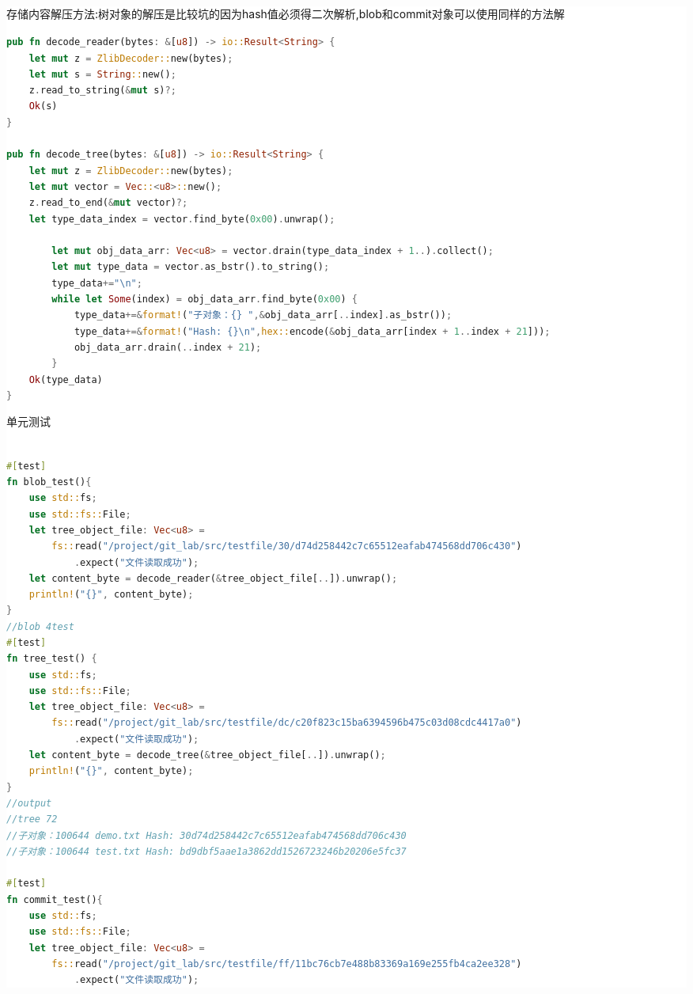 存储内容解压方法:树对象的解压是比较坑的因为hash值必须得二次解析,blob和commit对象可以使用同样的方法解

```rust
pub fn decode_reader(bytes: &[u8]) -> io::Result<String> {
    let mut z = ZlibDecoder::new(bytes);
    let mut s = String::new();
    z.read_to_string(&mut s)?;
    Ok(s)
}

pub fn decode_tree(bytes: &[u8]) -> io::Result<String> {
    let mut z = ZlibDecoder::new(bytes);
    let mut vector = Vec::<u8>::new();
    z.read_to_end(&mut vector)?;
    let type_data_index = vector.find_byte(0x00).unwrap();

        let mut obj_data_arr: Vec<u8> = vector.drain(type_data_index + 1..).collect();
        let mut type_data = vector.as_bstr().to_string();
        type_data+="\n";
        while let Some(index) = obj_data_arr.find_byte(0x00) {
            type_data+=&format!("子对象：{} ",&obj_data_arr[..index].as_bstr());
            type_data+=&format!("Hash: {}\n",hex::encode(&obj_data_arr[index + 1..index + 21]));
            obj_data_arr.drain(..index + 21);
        }
    Ok(type_data)
}
```

单元测试

```rust

#[test]
fn blob_test(){
    use std::fs;
    use std::fs::File;
    let tree_object_file: Vec<u8> =
        fs::read("/project/git_lab/src/testfile/30/d74d258442c7c65512eafab474568dd706c430")
            .expect("文件读取成功");
    let content_byte = decode_reader(&tree_object_file[..]).unwrap();
    println!("{}", content_byte);
}
//blob 4test
#[test]
fn tree_test() {
    use std::fs;
    use std::fs::File;
    let tree_object_file: Vec<u8> =
        fs::read("/project/git_lab/src/testfile/dc/c20f823c15ba6394596b475c03d08cdc4417a0")
            .expect("文件读取成功");
    let content_byte = decode_tree(&tree_object_file[..]).unwrap();
    println!("{}", content_byte);
}
//output
//tree 72
//子对象：100644 demo.txt Hash: 30d74d258442c7c65512eafab474568dd706c430
//子对象：100644 test.txt Hash: bd9dbf5aae1a3862dd1526723246b20206e5fc37

#[test]
fn commit_test(){
    use std::fs;
    use std::fs::File;
    let tree_object_file: Vec<u8> =
        fs::read("/project/git_lab/src/testfile/ff/11bc76cb7e488b83369a169e255fb4ca2ee328")
            .expect("文件读取成功");
```
